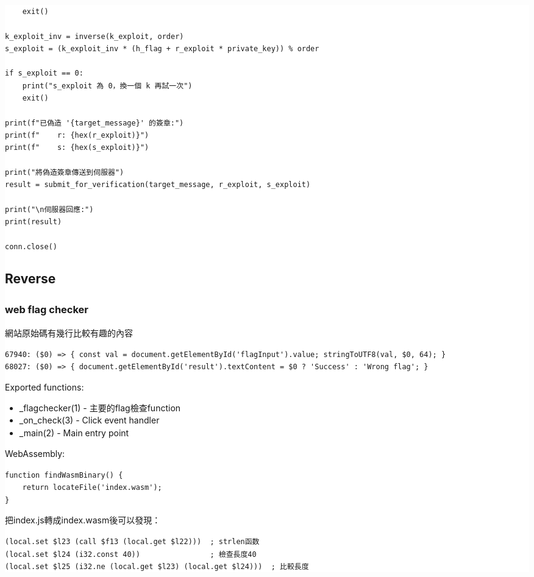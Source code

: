 ```=py
    exit()

k_exploit_inv = inverse(k_exploit, order)
s_exploit = (k_exploit_inv * (h_flag + r_exploit * private_key)) % order

if s_exploit == 0:
    print("s_exploit 為 0，換一個 k 再試一次")
    exit()

print(f"已偽造 '{target_message}' 的簽章:")
print(f"    r: {hex(r_exploit)}")
print(f"    s: {hex(s_exploit)}")

print("將偽造簽章傳送到伺服器")
result = submit_for_verification(target_message, r_exploit, s_exploit)

print("\n伺服器回應:")
print(result)

conn.close()

```

## Reverse

### web flag checker

網站原始碼有幾行比較有趣的內容

```=js
67940: ($0) => { const val = document.getElementById('flagInput').value; stringToUTF8(val, $0, 64); }
68027: ($0) => { document.getElementById('result').textContent = $0 ? 'Success' : 'Wrong flag'; }
```

Exported functions:

* _flagchecker(1) - 主要的flag檢查function
* _on_check(3) - Click event handler
* _main(2) - Main entry point

WebAssembly:

```=js
function findWasmBinary() {
    return locateFile('index.wasm');
}
```

把index.js轉成index.wasm後可以發現：

```=wasm
(local.set $l23 (call $f13 (local.get $l22)))  ; strlen函数
(local.set $l24 (i32.const 40))                ; 檢查長度40
(local.set $l25 (i32.ne (local.get $l23) (local.get $l24)))  ; 比較長度
```
